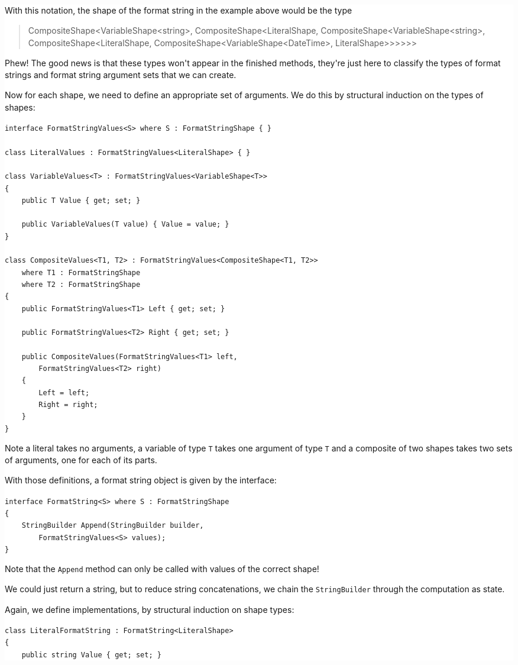 With this notation, the shape of the format string in the example above would be the type

> CompositeShape\<VariableShape\<string\>, CompositeShape\<LiteralShape, CompositeShape\<VariableShape\<string\>, CompositeShape\<LiteralShape, CompositeShape\<VariableShape\<DateTime\>, LiteralShape\>\>\>\>\>\>

Phew! The good news is that these types won't appear in the finished methods, they\'re just here to classify the types of format strings and format string argument sets that we can create.

Now for each shape, we need to define an appropriate set of arguments. We do this by structural induction on the types of shapes:

    interface FormatStringValues<S> where S : FormatStringShape { }
    
    class LiteralValues : FormatStringValues<LiteralShape> { }
    
    class VariableValues<T> : FormatStringValues<VariableShape<T>>
    {
        public T Value { get; set; }
    
        public VariableValues(T value) { Value = value; }
    }
    
    class CompositeValues<T1, T2> : FormatStringValues<CompositeShape<T1, T2>>
        where T1 : FormatStringShape
        where T2 : FormatStringShape
    {
        public FormatStringValues<T1> Left { get; set; }
    
        public FormatStringValues<T2> Right { get; set; }
    
        public CompositeValues(FormatStringValues<T1> left,
            FormatStringValues<T2> right)
        {
            Left = left;
            Right = right;
        }
    } 

Note a literal takes no arguments, a variable of type `T` takes one argument of type `T` and a composite of two shapes takes two sets of arguments, one for each of its parts.

With those definitions, a format string object is given by the interface:

    interface FormatString<S> where S : FormatStringShape
    {
        StringBuilder Append(StringBuilder builder, 
            FormatStringValues<S> values);
    }

Note that the `Append` method can only be called with values of the correct shape! 

We could just return a string, but to reduce string concatenations, we chain the `StringBuilder` through the computation as state.

Again, we define implementations, by structural induction on shape types:

    class LiteralFormatString : FormatString<LiteralShape>
    {
        public string Value { get; set; } 
    